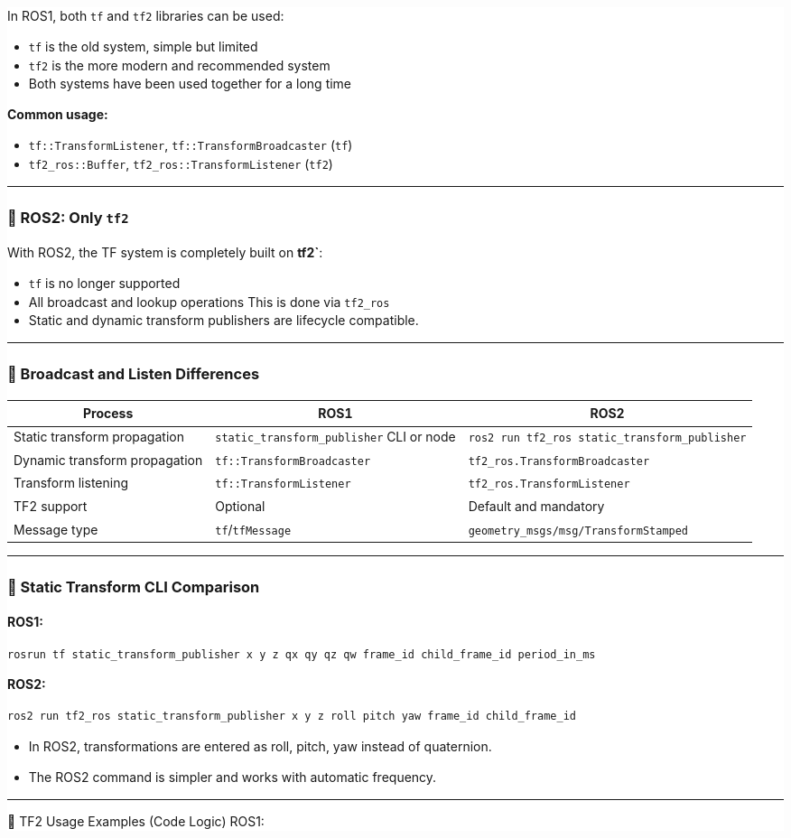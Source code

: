 In ROS1, both `tf` and `tf2` libraries can be used:
- `tf` is the old system, simple but limited
- `tf2` is the more modern and recommended system
- Both systems have been used together for a long time

**Common usage:**
- `tf::TransformListener`, `tf::TransformBroadcaster` (`tf`)
- `tf2_ros::Buffer`, `tf2_ros::TransformListener` (`tf2`)

---

### 🔁 ROS2: Only `tf2`

With ROS2, the TF system is completely built on **tf2`**:
- `tf` is no longer supported
- All broadcast and lookup operations This is done via `tf2_ros`
- Static and dynamic transform publishers are lifecycle compatible.

---

### 📌 Broadcast and Listen Differences

| Process | ROS1 | ROS2 |
|------------------------|-------------------------------------|-------------------------------------|
| Static transform propagation | `static_transform_publisher` CLI or node | `ros2 run tf2_ros static_transform_publisher` |
| Dynamic transform propagation | `tf::TransformBroadcaster` | `tf2_ros.TransformBroadcaster` |
| Transform listening | `tf::TransformListener` | `tf2_ros.TransformListener` |
| TF2 support | Optional | Default and mandatory |
| Message type | `tf`/`tfMessage` | `geometry_msgs/msg/TransformStamped` |

---

### 🧪 Static Transform CLI Comparison

**ROS1:**
```bash
rosrun tf static_transform_publisher x y z qx qy qz qw frame_id child_frame_id period_in_ms
```

**ROS2:**
```bash
ros2 run tf2_ros static_transform_publisher x y z roll pitch yaw frame_id child_frame_id
```

- In ROS2, transformations are entered as roll, pitch, yaw instead of quaternion.

- The ROS2 command is simpler and works with automatic frequency.

---

🧩 TF2 Usage Examples (Code Logic)
ROS1:
